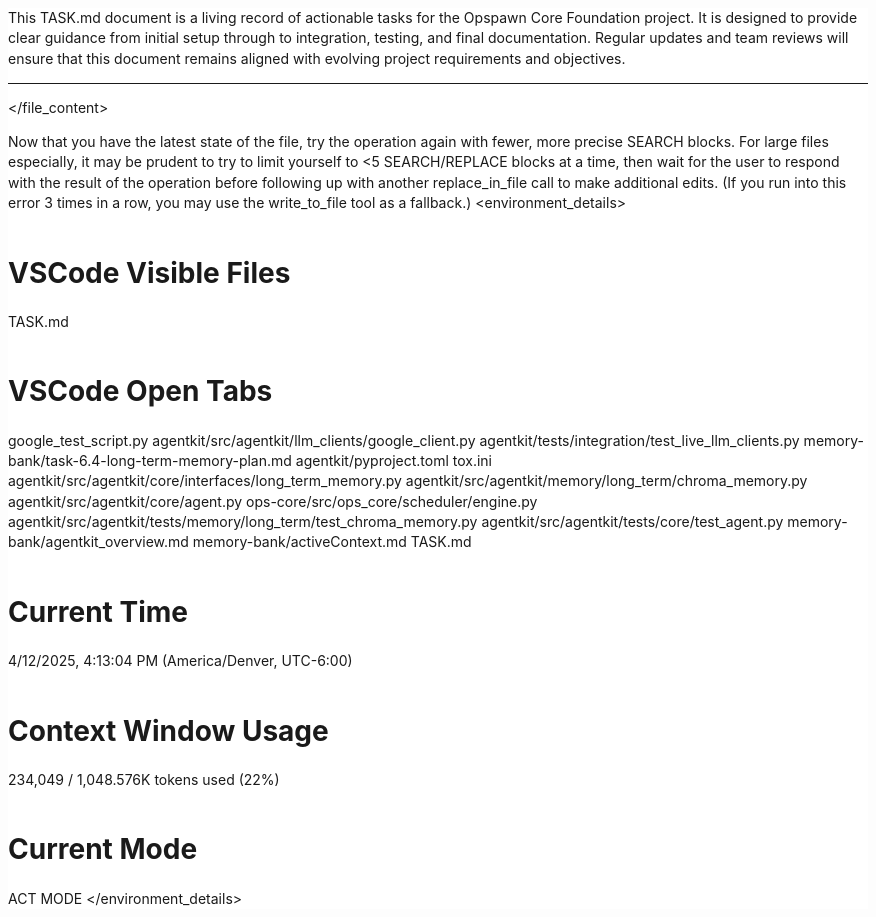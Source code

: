 This TASK.md document is a living record of actionable tasks for the Opspawn Core Foundation project. It is designed to provide clear guidance from initial setup through to integration, testing, and final documentation. Regular updates and team reviews will ensure that this document remains aligned with evolving project requirements and objectives.

---

</file_content>

Now that you have the latest state of the file, try the operation again with fewer, more precise SEARCH blocks. For large files especially, it may be prudent to try to limit yourself to <5 SEARCH/REPLACE blocks at a time, then wait for the user to respond with the result of the operation before following up with another replace_in_file call to make additional edits.
(If you run into this error 3 times in a row, you may use the write_to_file tool as a fallback.)
</error><environment_details>
# VSCode Visible Files
TASK.md

# VSCode Open Tabs
google_test_script.py
agentkit/src/agentkit/llm_clients/google_client.py
agentkit/tests/integration/test_live_llm_clients.py
memory-bank/task-6.4-long-term-memory-plan.md
agentkit/pyproject.toml
tox.ini
agentkit/src/agentkit/core/interfaces/long_term_memory.py
agentkit/src/agentkit/memory/long_term/chroma_memory.py
agentkit/src/agentkit/core/agent.py
ops-core/src/ops_core/scheduler/engine.py
agentkit/src/agentkit/tests/memory/long_term/test_chroma_memory.py
agentkit/src/agentkit/tests/core/test_agent.py
memory-bank/agentkit_overview.md
memory-bank/activeContext.md
TASK.md

# Current Time
4/12/2025, 4:13:04 PM (America/Denver, UTC-6:00)

# Context Window Usage
234,049 / 1,048.576K tokens used (22%)

# Current Mode
ACT MODE
</environment_details>
